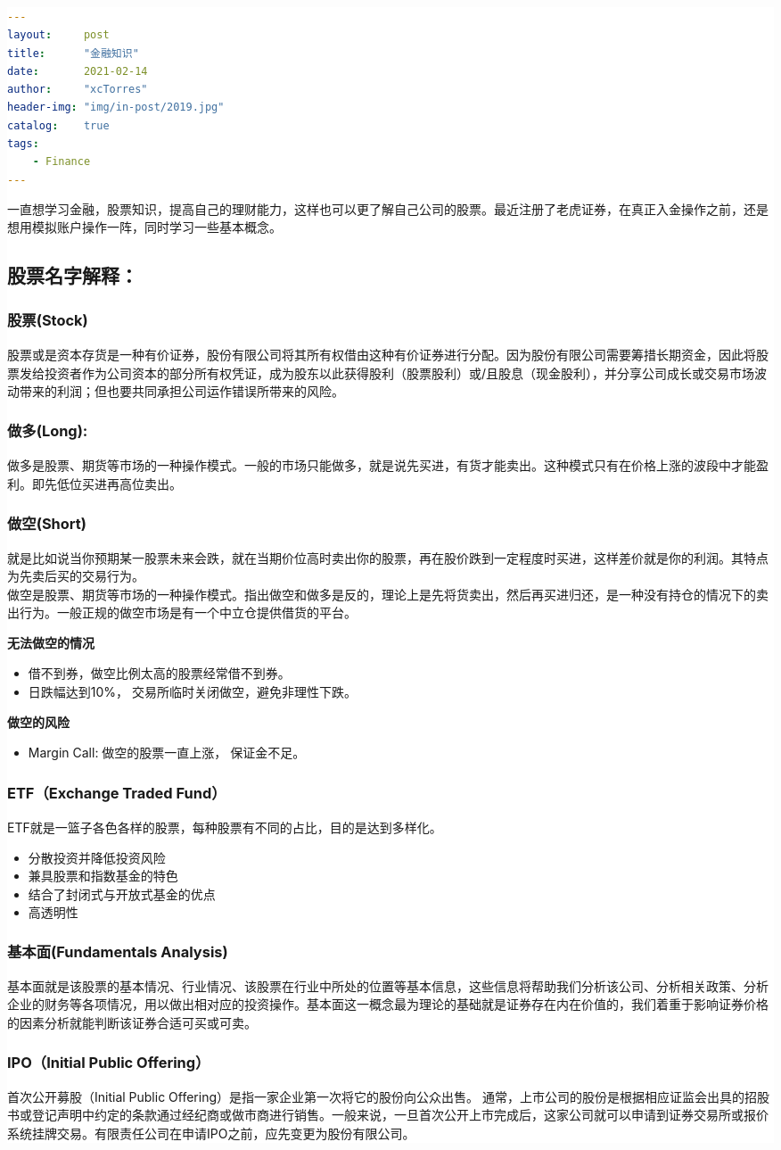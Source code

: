 ```yaml
---
layout:     post
title:      "金融知识"
date:       2021-02-14
author:     "xcTorres"
header-img: "img/in-post/2019.jpg"
catalog:    true
tags:
    - Finance
---  
```


一直想学习金融，股票知识，提高自己的理财能力，这样也可以更了解自己公司的股票。最近注册了老虎证券，在真正入金操作之前，还是想用模拟账户操作一阵，同时学习一些基本概念。   

## 股票名字解释：
### 股票(Stock)  
股票或是资本存货是一种有价证券，股份有限公司将其所有权借由这种有价证券进行分配。因为股份有限公司需要筹措长期资金，因此将股票发给投资者作为公司资本的部分所有权凭证，成为股东以此获得股利（股票股利）或/且股息（现金股利），并分享公司成长或交易市场波动带来的利润；但也要共同承担公司运作错误所带来的风险。

### 做多(Long): 
做多是股票、期货等市场的一种操作模式。一般的市场只能做多，就是说先买进，有货才能卖出。这种模式只有在价格上涨的波段中才能盈利。即先低位买进再高位卖出。

### 做空(Short)
就是比如说当你预期某一股票未来会跌，就在当期价位高时卖出你的股票，再在股价跌到一定程度时买进，这样差价就是你的利润。其特点为先卖后买的交易行为。  
做空是股票、期货等市场的一种操作模式。指出做空和做多是反的，理论上是先将货卖出，然后再买进归还，是一种没有持仓的情况下的卖出行为。一般正规的做空市场是有一个中立仓提供借货的平台。  

**无法做空的情况**  
- 借不到券，做空比例太高的股票经常借不到券。  
- 日跌幅达到10%， 交易所临时关闭做空，避免非理性下跌。 

**做空的风险**  
- Margin Call: 做空的股票一直上涨， 保证金不足。  

### ETF（Exchange Traded Fund）
ETF就是一篮子各色各样的股票，每种股票有不同的占比，目的是达到多样化。
- 分散投资并降低投资风险
- 兼具股票和指数基金的特色 
- 结合了封闭式与开放式基金的优点  
- 高透明性  


### 基本面(Fundamentals Analysis)   
基本面就是该股票的基本情况、行业情况、该股票在行业中所处的位置等基本信息，这些信息将帮助我们分析该公司、分析相关政策、分析企业的财务等各项情况，用以做出相对应的投资操作。基本面这一概念最为理论的基础就是证券存在内在价值的，我们着重于影响证券价格的因素分析就能判断该证券合适可买或可卖。 

### IPO（Initial Public Offering）
首次公开募股（Initial Public Offering）是指一家企业第一次将它的股份向公众出售。
通常，上市公司的股份是根据相应证监会出具的招股书或登记声明中约定的条款通过经纪商或做市商进行销售。一般来说，一旦首次公开上市完成后，这家公司就可以申请到证券交易所或报价系统挂牌交易。有限责任公司在申请IPO之前，应先变更为股份有限公司。
